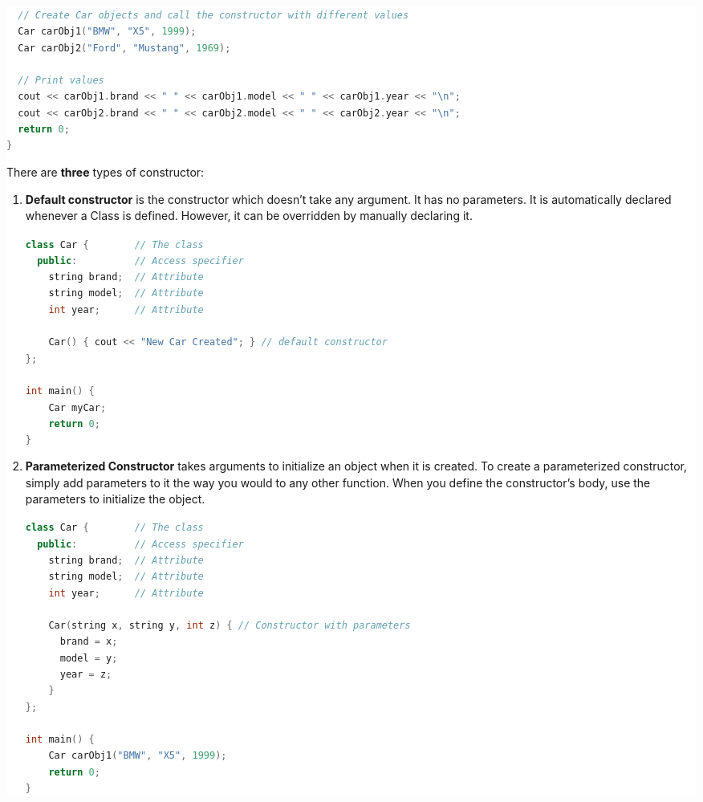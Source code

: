 ```cpp
  // Create Car objects and call the constructor with different values
  Car carObj1("BMW", "X5", 1999);
  Car carObj2("Ford", "Mustang", 1969);

  // Print values
  cout << carObj1.brand << " " << carObj1.model << " " << carObj1.year << "\n";
  cout << carObj2.brand << " " << carObj2.model << " " << carObj2.year << "\n";
  return 0;
}
```

There are **three** types of constructor:

1. **Default constructor** is the constructor which doesn’t take any argument. It has no parameters. It is automatically declared whenever a Class is defined. However, it can be overridden by manually declaring it.

    ```cpp
    class Car {        // The class
      public:          // Access specifier
        string brand;  // Attribute
        string model;  // Attribute
        int year;      // Attribute

        Car() { cout << "New Car Created"; } // default constructor
    };

    int main() {
        Car myCar;
        return 0;
    }
    ```

2. **Parameterized Constructor** takes arguments to initialize an object when it is created. To create a parameterized constructor, simply add parameters to it the way you would to any other function. When you define the constructor’s body, use the parameters to initialize the object.

    ```cpp
    class Car {        // The class
      public:          // Access specifier
        string brand;  // Attribute
        string model;  // Attribute
        int year;      // Attribute

        Car(string x, string y, int z) { // Constructor with parameters
          brand = x;
          model = y;
          year = z;
        }
    };

    int main() {
        Car carObj1("BMW", "X5", 1999);
        return 0;
    }
    ```
